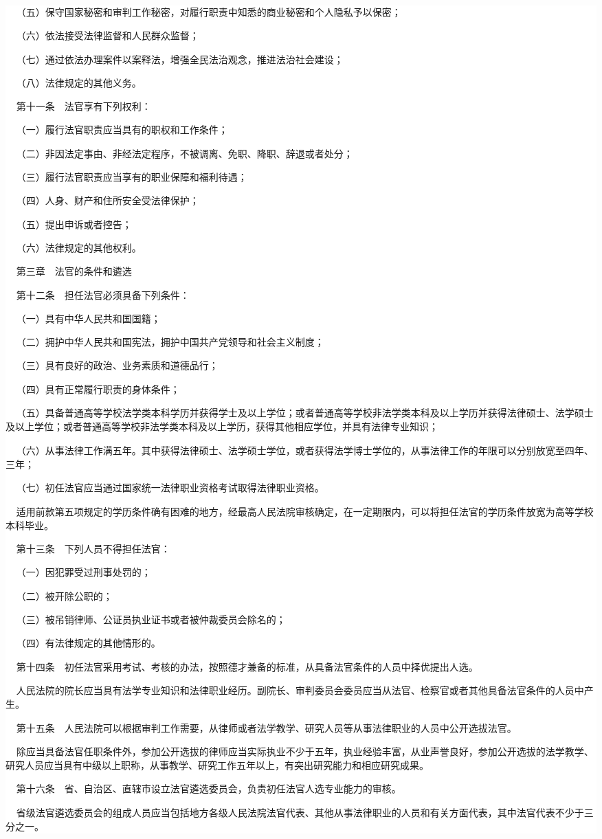     （五）保守国家秘密和审判工作秘密，对履行职责中知悉的商业秘密和个人隐私予以保密；

    （六）依法接受法律监督和人民群众监督；

    （七）通过依法办理案件以案释法，增强全民法治观念，推进法治社会建设；

    （八）法律规定的其他义务。

    第十一条　法官享有下列权利：

    （一）履行法官职责应当具有的职权和工作条件；

    （二）非因法定事由、非经法定程序，不被调离、免职、降职、辞退或者处分；

    （三）履行法官职责应当享有的职业保障和福利待遇；

    （四）人身、财产和住所安全受法律保护；

    （五）提出申诉或者控告；

    （六）法律规定的其他权利。

    第三章　法官的条件和遴选

    第十二条　担任法官必须具备下列条件：

    （一）具有中华人民共和国国籍；

    （二）拥护中华人民共和国宪法，拥护中国共产党领导和社会主义制度；

    （三）具有良好的政治、业务素质和道德品行；

    （四）具有正常履行职责的身体条件；

    （五）具备普通高等学校法学类本科学历并获得学士及以上学位；或者普通高等学校非法学类本科及以上学历并获得法律硕士、法学硕士及以上学位；或者普通高等学校非法学类本科及以上学历，获得其他相应学位，并具有法律专业知识；

    （六）从事法律工作满五年。其中获得法律硕士、法学硕士学位，或者获得法学博士学位的，从事法律工作的年限可以分别放宽至四年、三年；

    （七）初任法官应当通过国家统一法律职业资格考试取得法律职业资格。

    适用前款第五项规定的学历条件确有困难的地方，经最高人民法院审核确定，在一定期限内，可以将担任法官的学历条件放宽为高等学校本科毕业。

    第十三条　下列人员不得担任法官：

    （一）因犯罪受过刑事处罚的；

    （二）被开除公职的；

    （三）被吊销律师、公证员执业证书或者被仲裁委员会除名的；

    （四）有法律规定的其他情形的。

    第十四条　初任法官采用考试、考核的办法，按照德才兼备的标准，从具备法官条件的人员中择优提出人选。

    人民法院的院长应当具有法学专业知识和法律职业经历。副院长、审判委员会委员应当从法官、检察官或者其他具备法官条件的人员中产生。

    第十五条　人民法院可以根据审判工作需要，从律师或者法学教学、研究人员等从事法律职业的人员中公开选拔法官。

    除应当具备法官任职条件外，参加公开选拔的律师应当实际执业不少于五年，执业经验丰富，从业声誉良好，参加公开选拔的法学教学、研究人员应当具有中级以上职称，从事教学、研究工作五年以上，有突出研究能力和相应研究成果。

    第十六条　省、自治区、直辖市设立法官遴选委员会，负责初任法官人选专业能力的审核。

    省级法官遴选委员会的组成人员应当包括地方各级人民法院法官代表、其他从事法律职业的人员和有关方面代表，其中法官代表不少于三分之一。
